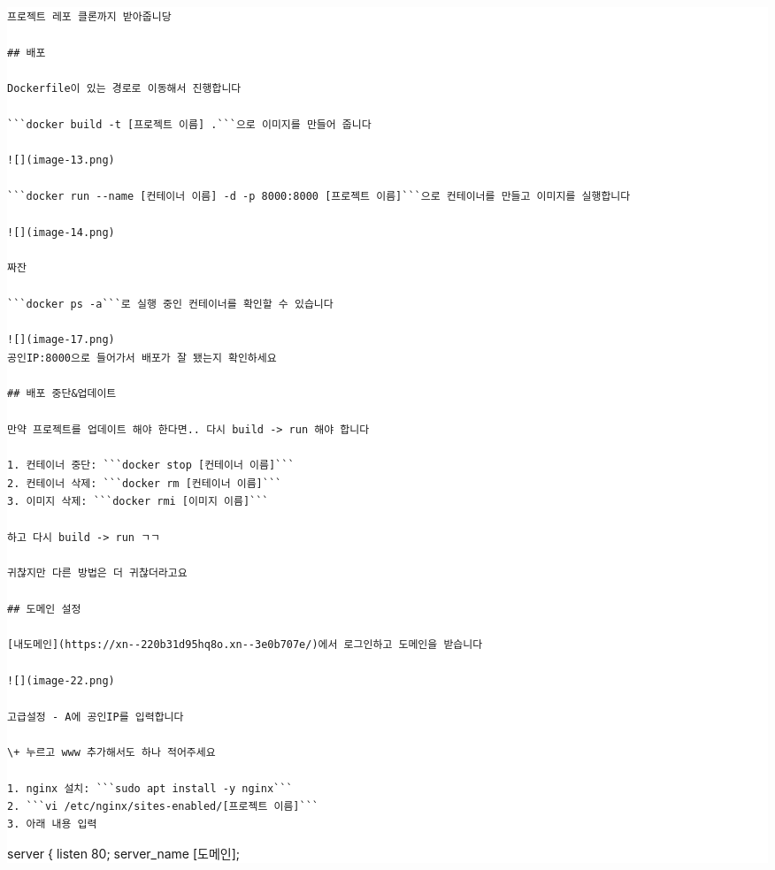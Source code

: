 ```
프로젝트 레포 클론까지 받아줍니당

## 배포

Dockerfile이 있는 경로로 이동해서 진행합니다

```docker build -t [프로젝트 이름] .```으로 이미지를 만들어 줍니다

![](image-13.png)

```docker run --name [컨테이너 이름] -d -p 8000:8000 [프로젝트 이름]```으로 컨테이너를 만들고 이미지를 실행합니다

![](image-14.png)

짜잔

```docker ps -a```로 실행 중인 컨테이너를 확인할 수 있습니다

![](image-17.png)
공인IP:8000으로 들어가서 배포가 잘 됐는지 확인하세요

## 배포 중단&업데이트

만약 프로젝트를 업데이트 해야 한다면.. 다시 build -> run 해야 합니다

1. 컨테이너 중단: ```docker stop [컨테이너 이름]```
2. 컨테이너 삭제: ```docker rm [컨테이너 이름]```
3. 이미지 삭제: ```docker rmi [이미지 이름]```

하고 다시 build -> run ㄱㄱ

귀찮지만 다른 방법은 더 귀찮더라고요

## 도메인 설정

[내도메인](https://xn--220b31d95hq8o.xn--3e0b707e/)에서 로그인하고 도메인을 받습니다

![](image-22.png)

고급설정 - A에 공인IP를 입력합니다

\+ 누르고 www 추가해서도 하나 적어주세요

1. nginx 설치: ```sudo apt install -y nginx```
2. ```vi /etc/nginx/sites-enabled/[프로젝트 이름]```
3. 아래 내용 입력
```
server {
    listen 80;
    server_name [도메인];

